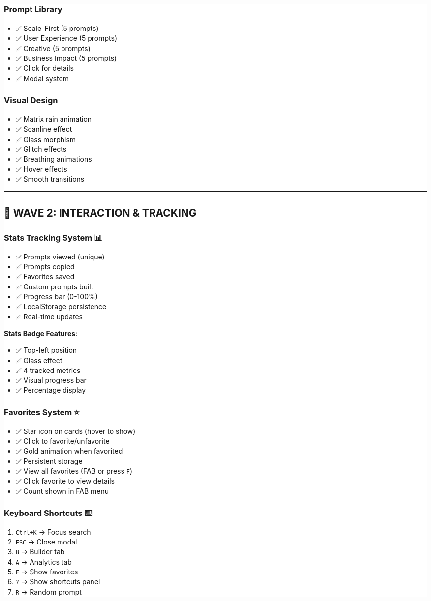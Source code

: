 ### **Prompt Library**
- ✅ Scale-First (5 prompts)
- ✅ User Experience (5 prompts)
- ✅ Creative (5 prompts)
- ✅ Business Impact (5 prompts)
- ✅ Click for details
- ✅ Modal system

### **Visual Design**
- ✅ Matrix rain animation
- ✅ Scanline effect
- ✅ Glass morphism
- ✅ Glitch effects
- ✅ Breathing animations
- ✅ Hover effects
- ✅ Smooth transitions

---

## 🌊 **WAVE 2: INTERACTION & TRACKING**

### **Stats Tracking System** 📊
- ✅ Prompts viewed (unique)
- ✅ Prompts copied
- ✅ Favorites saved
- ✅ Custom prompts built
- ✅ Progress bar (0-100%)
- ✅ LocalStorage persistence
- ✅ Real-time updates

**Stats Badge Features**:
- ✅ Top-left position
- ✅ Glass effect
- ✅ 4 tracked metrics
- ✅ Visual progress bar
- ✅ Percentage display

### **Favorites System** ⭐
- ✅ Star icon on cards (hover to show)
- ✅ Click to favorite/unfavorite
- ✅ Gold animation when favorited
- ✅ Persistent storage
- ✅ View all favorites (FAB or press `F`)
- ✅ Click favorite to view details
- ✅ Count shown in FAB menu

### **Keyboard Shortcuts** ⌨️
1. `Ctrl+K` → Focus search
2. `ESC` → Close modal
3. `B` → Builder tab
4. `A` → Analytics tab
5. `F` → Show favorites
6. `?` → Show shortcuts panel
7. `R` → Random prompt
